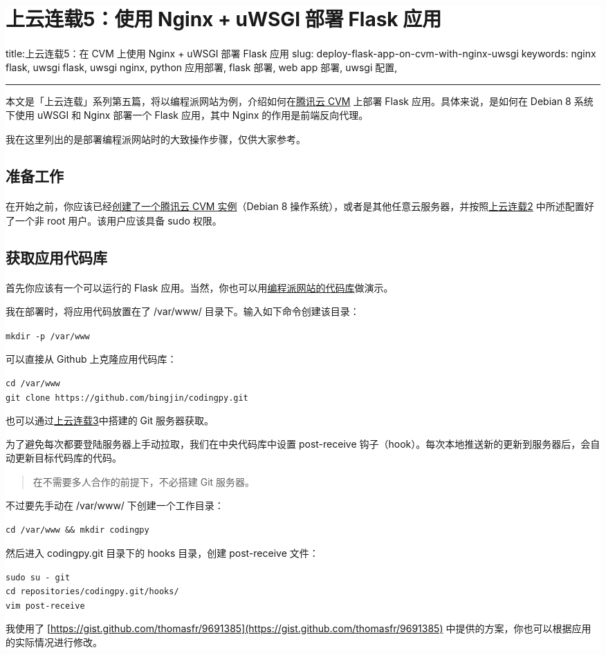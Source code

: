 # 上云连载5：使用 Nginx + uWSGI 部署 Flask 应用

title:上云连载5：在 CVM 上使用 Nginx + uWSGI 部署 Flask 应用
slug: deploy-flask-app-on-cvm-with-nginx-uwsgi
keywords: nginx flask, uwsgi flask, uwsgi nginx, python 应用部署, flask 部署, web app 部署, uwsgi 配置, 

***

本文是「上云连载」系列第五篇，将以编程派网站为例，介绍如何在[腾讯云 CVM](https://www.qcloud.com/product/cvm.html) 上部署 Flask 应用。具体来说，是如何在 Debian 8 系统下使用 uWSGI 和 Nginx 部署一个 Flask 应用，其中 Nginx 的作用是前端反向代理。

我在这里列出的是部署编程派网站时的大致操作步骤，仅供大家参考。

## 准备工作

在开始之前，你应该已经[创建了一个腾讯云 CVM 实例](https://buy.qcloud.com/cvm)（Debian 8 操作系统），或者是其他任意云服务器，并按照[上云连载2](http://codingpy.com/article/migrate-to-qcloud-cvm-setup/) 中所述配置好了一个非 root 用户。该用户应该具备 sudo 权限。

## 获取应用代码库

首先你应该有一个可以运行的 Flask 应用。当然，你也可以用[编程派网站的代码库](https://github.com/bingjin/codingpy)做演示。

我在部署时，将应用代码放置在了 /var/www/ 目录下。输入如下命令创建该目录：

```
mkdir -p /var/www
```

可以直接从 Github 上克隆应用代码库：

```
cd /var/www
git clone https://github.com/bingjin/codingpy.git
```

也可以通过[上云连载3](http://codingpy.com/article/migrate-to-qcloud-git-server/)中搭建的 Git 服务器获取。

为了避免每次都要登陆服务器上手动拉取，我们在中央代码库中设置 post-receive 钩子（hook）。每次本地推送新的更新到服务器后，会自动更新目标代码库的代码。

> 在不需要多人合作的前提下，不必搭建 Git 服务器。

不过要先手动在 /var/www/ 下创建一个工作目录：

```
cd /var/www && mkdir codingpy
```

然后进入 codingpy.git 目录下的 hooks 目录，创建 post-receive 文件：

```
sudo su - git
cd repositories/codingpy.git/hooks/
vim post-receive
```

我使用了 [https://gist.github.com/thomasfr/9691385](https://gist.github.com/thomasfr/9691385) 中提供的方案，你也可以根据应用的实际情况进行修改。
